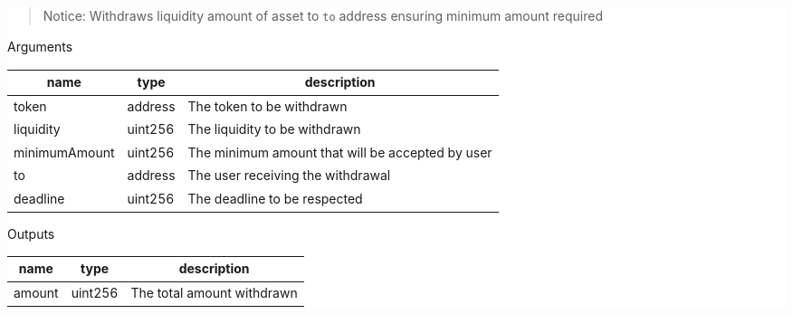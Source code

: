 > Notice: Withdraws liquidity amount of asset to `to` address ensuring minimum amount required

Arguments

| **name** | **type** | **description** |
|-|-|-|
| token | address | The token to be withdrawn |
| liquidity | uint256 | The liquidity to be withdrawn |
| minimumAmount | uint256 | The minimum amount that will be accepted by user |
| to | address | The user receiving the withdrawal |
| deadline | uint256 | The deadline to be respected |

Outputs

| **name** | **type** | **description** |
|-|-|-|
| amount | uint256 | The total amount withdrawn |


